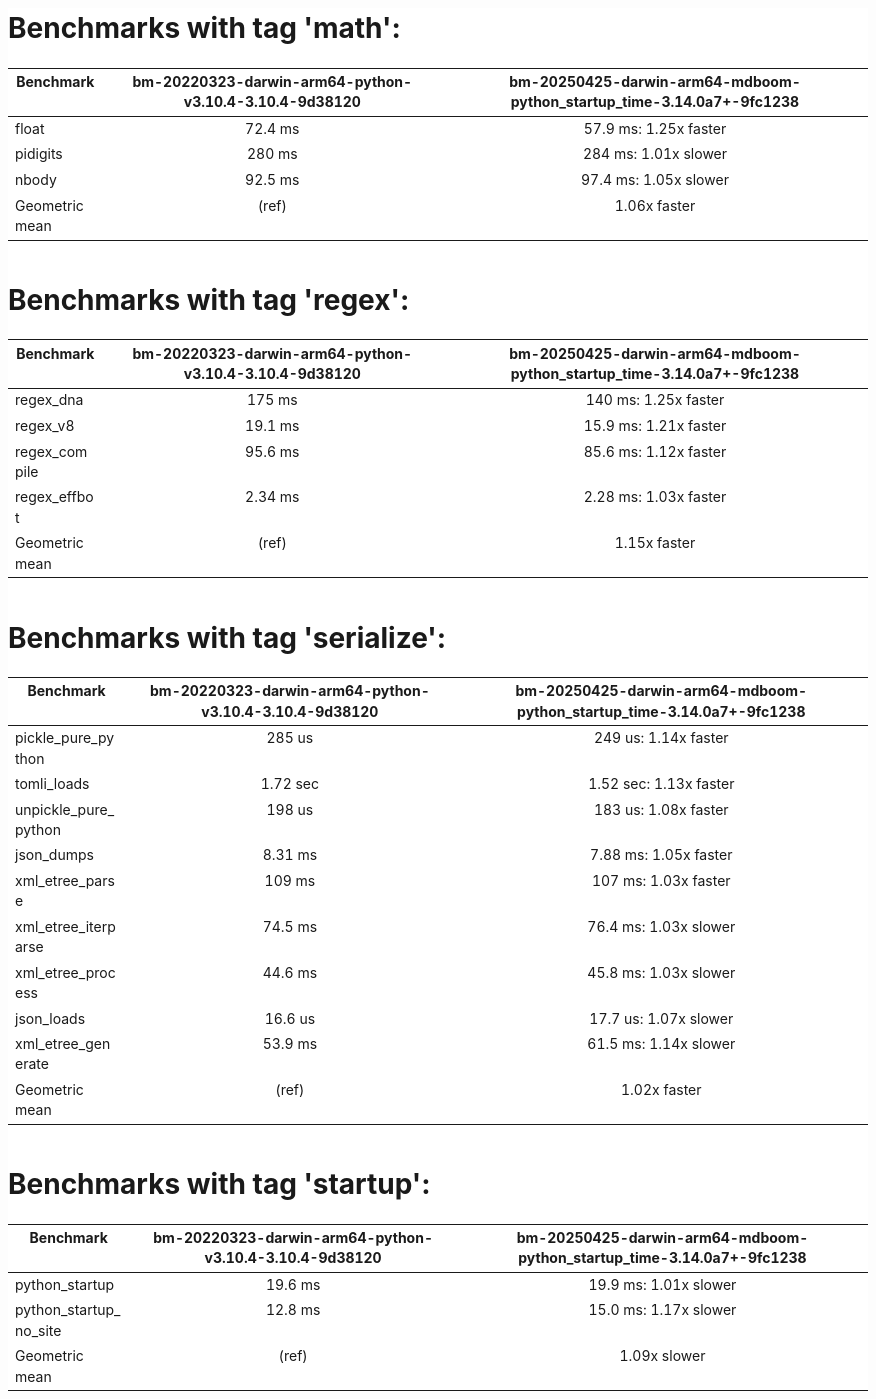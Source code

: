 Benchmarks with tag 'math':
===========================

| Benchmark      | bm-20220323-darwin-arm64-python-v3.10.4-3.10.4-9d38120 | bm-20250425-darwin-arm64-mdboom-python_startup_time-3.14.0a7+-9fc1238 |
|----------------|:------------------------------------------------------:|:---------------------------------------------------------------------:|
| float          | 72.4 ms                                                | 57.9 ms: 1.25x faster                                                 |
| pidigits       | 280 ms                                                 | 284 ms: 1.01x slower                                                  |
| nbody          | 92.5 ms                                                | 97.4 ms: 1.05x slower                                                 |
| Geometric mean | (ref)                                                  | 1.06x faster                                                          |

Benchmarks with tag 'regex':
============================

| Benchmark      | bm-20220323-darwin-arm64-python-v3.10.4-3.10.4-9d38120 | bm-20250425-darwin-arm64-mdboom-python_startup_time-3.14.0a7+-9fc1238 |
|----------------|:------------------------------------------------------:|:---------------------------------------------------------------------:|
| regex_dna      | 175 ms                                                 | 140 ms: 1.25x faster                                                  |
| regex_v8       | 19.1 ms                                                | 15.9 ms: 1.21x faster                                                 |
| regex_compile  | 95.6 ms                                                | 85.6 ms: 1.12x faster                                                 |
| regex_effbot   | 2.34 ms                                                | 2.28 ms: 1.03x faster                                                 |
| Geometric mean | (ref)                                                  | 1.15x faster                                                          |

Benchmarks with tag 'serialize':
================================

| Benchmark            | bm-20220323-darwin-arm64-python-v3.10.4-3.10.4-9d38120 | bm-20250425-darwin-arm64-mdboom-python_startup_time-3.14.0a7+-9fc1238 |
|----------------------|:------------------------------------------------------:|:---------------------------------------------------------------------:|
| pickle_pure_python   | 285 us                                                 | 249 us: 1.14x faster                                                  |
| tomli_loads          | 1.72 sec                                               | 1.52 sec: 1.13x faster                                                |
| unpickle_pure_python | 198 us                                                 | 183 us: 1.08x faster                                                  |
| json_dumps           | 8.31 ms                                                | 7.88 ms: 1.05x faster                                                 |
| xml_etree_parse      | 109 ms                                                 | 107 ms: 1.03x faster                                                  |
| xml_etree_iterparse  | 74.5 ms                                                | 76.4 ms: 1.03x slower                                                 |
| xml_etree_process    | 44.6 ms                                                | 45.8 ms: 1.03x slower                                                 |
| json_loads           | 16.6 us                                                | 17.7 us: 1.07x slower                                                 |
| xml_etree_generate   | 53.9 ms                                                | 61.5 ms: 1.14x slower                                                 |
| Geometric mean       | (ref)                                                  | 1.02x faster                                                          |

Benchmarks with tag 'startup':
==============================

| Benchmark              | bm-20220323-darwin-arm64-python-v3.10.4-3.10.4-9d38120 | bm-20250425-darwin-arm64-mdboom-python_startup_time-3.14.0a7+-9fc1238 |
|------------------------|:------------------------------------------------------:|:---------------------------------------------------------------------:|
| python_startup         | 19.6 ms                                                | 19.9 ms: 1.01x slower                                                 |
| python_startup_no_site | 12.8 ms                                                | 15.0 ms: 1.17x slower                                                 |
| Geometric mean         | (ref)                                                  | 1.09x slower                                                          |
